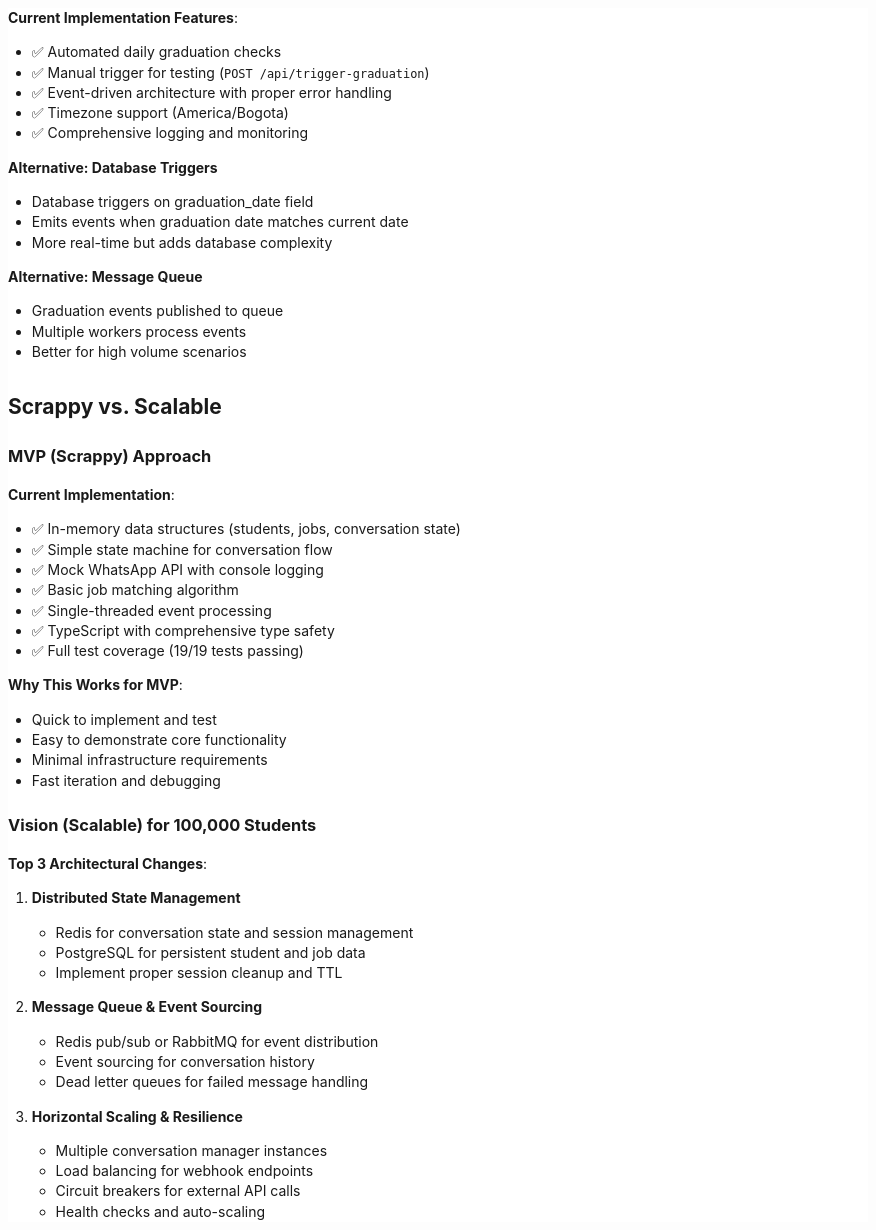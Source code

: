 **Current Implementation Features**:
- ✅ Automated daily graduation checks
- ✅ Manual trigger for testing (`POST /api/trigger-graduation`)
- ✅ Event-driven architecture with proper error handling
- ✅ Timezone support (America/Bogota)
- ✅ Comprehensive logging and monitoring

**Alternative: Database Triggers**
- Database triggers on graduation_date field
- Emits events when graduation date matches current date
- More real-time but adds database complexity

**Alternative: Message Queue**
- Graduation events published to queue
- Multiple workers process events
- Better for high volume scenarios

## Scrappy vs. Scalable

### MVP (Scrappy) Approach

**Current Implementation**:
- ✅ In-memory data structures (students, jobs, conversation state)
- ✅ Simple state machine for conversation flow
- ✅ Mock WhatsApp API with console logging
- ✅ Basic job matching algorithm
- ✅ Single-threaded event processing
- ✅ TypeScript with comprehensive type safety
- ✅ Full test coverage (19/19 tests passing)

**Why This Works for MVP**:
- Quick to implement and test
- Easy to demonstrate core functionality
- Minimal infrastructure requirements
- Fast iteration and debugging

### Vision (Scalable) for 100,000 Students

**Top 3 Architectural Changes**:

1. **Distributed State Management**
   - Redis for conversation state and session management
   - PostgreSQL for persistent student and job data
   - Implement proper session cleanup and TTL

2. **Message Queue & Event Sourcing**
   - Redis pub/sub or RabbitMQ for event distribution
   - Event sourcing for conversation history
   - Dead letter queues for failed message handling

3. **Horizontal Scaling & Resilience**
   - Multiple conversation manager instances
   - Load balancing for webhook endpoints
   - Circuit breakers for external API calls
   - Health checks and auto-scaling
